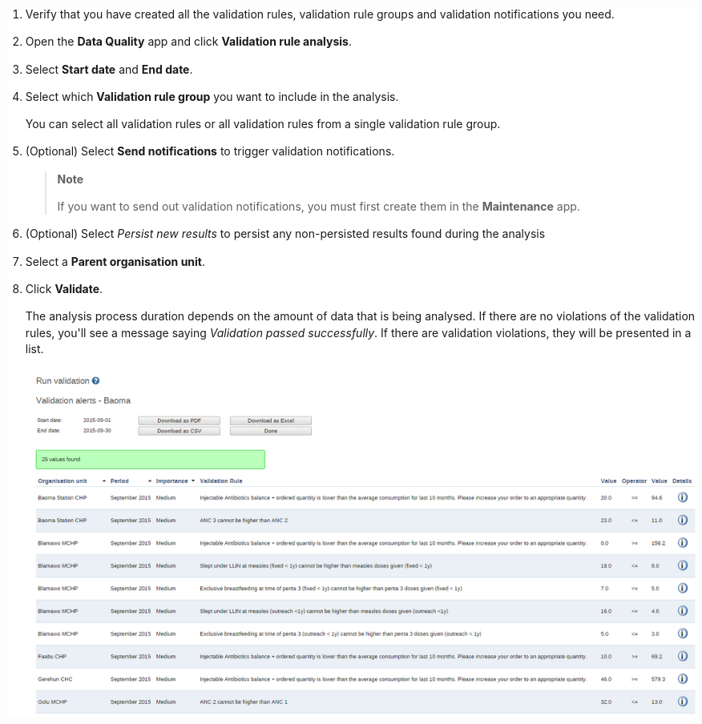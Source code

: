 1.  Verify that you have created all the validation rules, validation
    rule groups and validation notifications you need.

2.  Open the **Data Quality** app and click **Validation rule
    analysis**.

3.  Select **Start date** and **End date**.

4.  Select which **Validation rule group** you want to include in the
    analysis.
    
    You can select all validation rules or all validation rules from a
    single validation rule group.

5.  (Optional) Select **Send notifications** to trigger validation
    notifications.
    
    > **Note**
    > 
    > If you want to send out validation notifications, you must first
    > create them in the **Maintenance** app.

6.  (Optional) Select *Persist new results* to persist any non-persisted
    results found during the analysis

7.  Select a **Parent organisation unit**.

8.  Click **Validate**.
    
    The analysis process duration depends on the amount of data that is
    being analysed. If there are no violations of the validation rules,
    you'll see a message saying *Validation passed successfully*. If
    there are validation violations, they will be presented in a
    list.
    
    ![](resources/images/dhis2UserManual/Validation_Rule_Analysis_Result.png)
